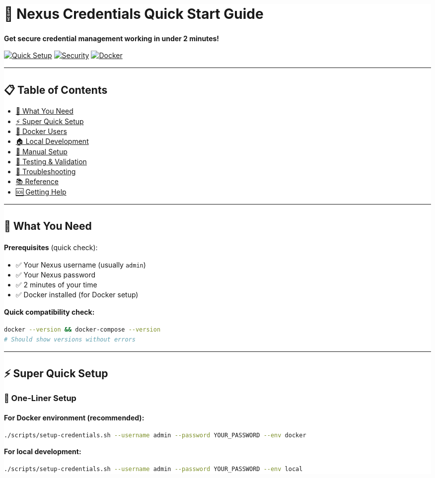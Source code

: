 # 🚀 Nexus Credentials Quick Start Guide

**Get secure credential management working in under 2 minutes!**

[![Quick Setup](https://img.shields.io/badge/⚡%20Setup%20Time-2%20minutes-green)]()
[![Security](https://img.shields.io/badge/🔒%20Security-Validated-blue)]()
[![Docker](https://img.shields.io/badge/🐳%20Docker-Ready-blue)]()

---

## 📋 Table of Contents

- [🎯 What You Need](#-what-you-need)
- [⚡ Super Quick Setup](#-super-quick-setup)
- [🐳 Docker Users](#-docker-users)
- [🏠 Local Development](#-local-development)
- [🔧 Manual Setup](#-manual-setup)
- [🧪 Testing & Validation](#-testing--validation)
- [🚨 Troubleshooting](#-troubleshooting)
- [📚 Reference](#-reference)
- [🆘 Getting Help](#-getting-help)

---

## 🎯 What You Need

**Prerequisites** (quick check):
- ✅ Your Nexus username (usually `admin`)
- ✅ Your Nexus password
- ✅ 2 minutes of your time
- ✅ Docker installed (for Docker setup)

**Quick compatibility check:**
```bash
docker --version && docker-compose --version
# Should show versions without errors
```

---

## ⚡ Super Quick Setup

### 🚀 One-Liner Setup

**For Docker environment (recommended):**
```bash
./scripts/setup-credentials.sh --username admin --password YOUR_PASSWORD --env docker
```

**For local development:**
```bash
./scripts/setup-credentials.sh --username admin --password YOUR_PASSWORD --env local
```
